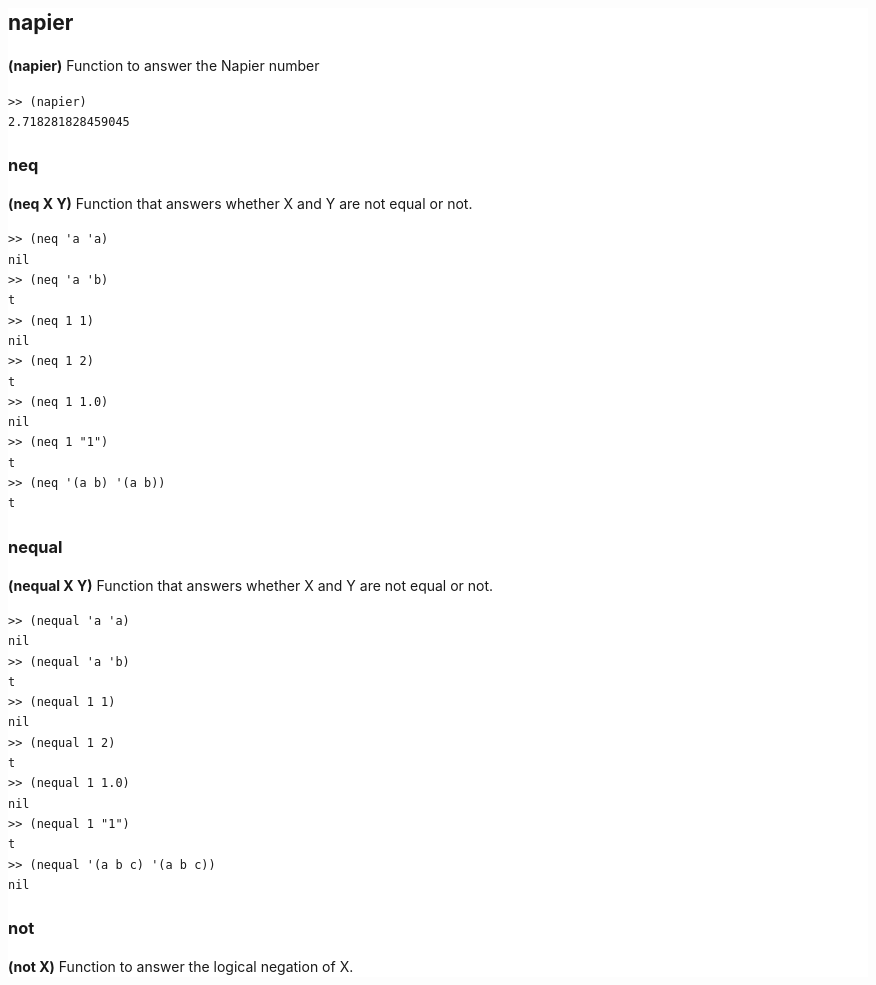 ## napier
**(napier)**
Function to answer the Napier number

```
>> (napier)
2.718281828459045
```

### neq
**(neq X Y)**
Function that answers whether X and Y are not equal or not.

```
>> (neq 'a 'a)
nil
>> (neq 'a 'b)
t
>> (neq 1 1)
nil
>> (neq 1 2)
t
>> (neq 1 1.0)
nil
>> (neq 1 "1")
t
>> (neq '(a b) '(a b))
t
```

### nequal
**(nequal X Y)**
Function that answers whether X and Y are not equal or not.

```
>> (nequal 'a 'a)
nil
>> (nequal 'a 'b)
t
>> (nequal 1 1)
nil
>> (nequal 1 2)
t
>> (nequal 1 1.0)
nil
>> (nequal 1 "1")
t
>> (nequal '(a b c) '(a b c))
nil
```

### not
**(not X)**
Function to answer the logical negation of X.
